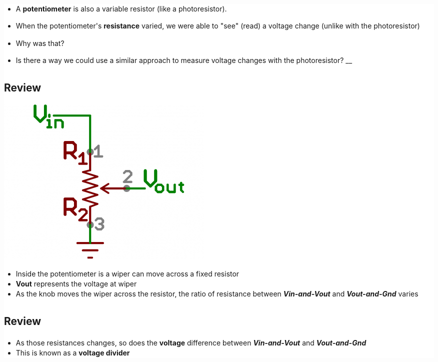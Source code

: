 * A **potentiometer** is also a variable resistor (like a photoresistor).
* When the potentiometer's **resistance** varied, we were able to "see" (read) a voltage change (unlike with the photoresistor)
* Why was that?
   


* Is there a way we could use a similar approach to measure voltage changes with the photoresistor? __ 

## Review
![bg right contain](lecture_photoresistor.assets/511ac8f5ce395f5846000000.png)


* Inside the potentiometer is a wiper can move across a fixed resistor
* **Vout** represents the voltage at wiper
* As the knob moves the wiper across the resistor,  the ratio of resistance between ***Vin-and-Vout*** and ***Vout-and-Gnd*** varies


## Review
* As those resistances changes, so does the **voltage** difference between ***Vin-and-Vout*** and ***Vout-and-Gnd***
* This is known as a **voltage divider**